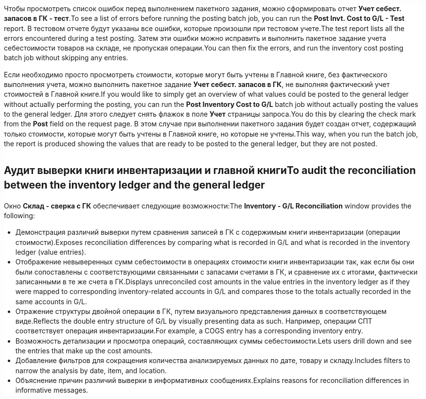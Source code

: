 <span data-ttu-id="7e133-121">Чтобы просмотреть список ошибок перед выполнением пакетного задания, можно сформировать отчет **Учет себест. запасов в ГК - тест**.</span><span class="sxs-lookup"><span data-stu-id="7e133-121">To see a list of errors before running the posting batch job, you can run the **Post Invt. Cost to G/L - Test** report.</span></span> <span data-ttu-id="7e133-122">В тестовом отчете будут указаны все ошибки, которые произошли при тестовом учете.</span><span class="sxs-lookup"><span data-stu-id="7e133-122">The test report lists all the errors encountered during a test posting.</span></span> <span data-ttu-id="7e133-123">Затем эти ошибки можно исправить и выполнить пакетное задание учета себестоимости товаров на складе, не пропуская операции.</span><span class="sxs-lookup"><span data-stu-id="7e133-123">You can then fix the errors, and run the inventory cost posting batch job without skipping any entries.</span></span>

<span data-ttu-id="7e133-124">Если необходимо просто просмотреть стоимости, которые могут быть учтены в Главной книге, без фактического выполнения учета, можно выполнить пакетное задание **Учет себест. запасов в ГК**, не выполняя фактический учет стоимостей в Главной книге.</span><span class="sxs-lookup"><span data-stu-id="7e133-124">If you would like to simply get an overview of what values could be posted to the general ledger without actually performing the posting, you can run the **Post Inventory Cost to G/L** batch job without actually posting the values to the general ledger.</span></span> <span data-ttu-id="7e133-125">Для этого следует снять флажок в поле **Учет** страницы запроса.</span><span class="sxs-lookup"><span data-stu-id="7e133-125">You do this by clearing the check mark from the **Post** field on the request page.</span></span> <span data-ttu-id="7e133-126">В этом случае при выполнении пакетного задания будет создан отчет, содержащий только стоимости, которые могут быть учтены в Главной книге, но которые не учтены.</span><span class="sxs-lookup"><span data-stu-id="7e133-126">This way, when you run the batch job, the report is produced showing the values that are ready to be posted to the general ledger, but they are not posted.</span></span>

## <a name="to-audit-the-reconciliation-between-the-inventory-ledger-and-the-general-ledger"></a><span data-ttu-id="7e133-127">Аудит выверки книги инвентаризации и главной книги</span><span class="sxs-lookup"><span data-stu-id="7e133-127">To audit the reconciliation between the inventory ledger and the general ledger</span></span>
<span data-ttu-id="7e133-128">Окно **Склад - сверка с ГК** обеспечивает следующие возможности:</span><span class="sxs-lookup"><span data-stu-id="7e133-128">The **Inventory - G/L Reconciliation** window provides the following:</span></span>

- <span data-ttu-id="7e133-129">Демонстрация различий выверки путем сравнения записей в ГК с содержимым книги инвентаризации (операции стоимости).</span><span class="sxs-lookup"><span data-stu-id="7e133-129">Exposes reconciliation differences by comparing what is recorded in G/L and what is recorded in the inventory ledger (value entries).</span></span>
- <span data-ttu-id="7e133-130">Отображение невыверенных сумм себестоимости в операциях стоимости книги инвентаризации так, как если бы они были сопоставлены с соответствующими связанными с запасами счетами в ГК, и сравнение их с итогами, фактически записанными в те же счета в ГК.</span><span class="sxs-lookup"><span data-stu-id="7e133-130">Displays unreconciled cost amounts in the value entries in the inventory ledger as if they were mapped to corresponding inventory-related accounts in G/L and compares those to the totals actually recorded in the same accounts in G/L.</span></span>
- <span data-ttu-id="7e133-131">Отражение структуры двойной операции в ГК, путем визуального представления данных в соответствующем виде.</span><span class="sxs-lookup"><span data-stu-id="7e133-131">Reflects the double entry structure of G/L by visually presenting data as such.</span></span> <span data-ttu-id="7e133-132">Например, операции СПТ соответствует операция инвентаризации.</span><span class="sxs-lookup"><span data-stu-id="7e133-132">For example, a COGS entry has a corresponding inventory entry.</span></span>
- <span data-ttu-id="7e133-133">Возможность детализации и просмотра операций, составляющих суммы себестоимости.</span><span class="sxs-lookup"><span data-stu-id="7e133-133">Lets users drill down and see the entries that make up the cost amounts.</span></span>
- <span data-ttu-id="7e133-134">Добавление фильтров для сокращения количества анализируемых данных по дате, товару и складу.</span><span class="sxs-lookup"><span data-stu-id="7e133-134">Includes filters to narrow the analysis by date, item, and location.</span></span>
- <span data-ttu-id="7e133-135">Объяснение причин различий выверки в информативных сообщениях.</span><span class="sxs-lookup"><span data-stu-id="7e133-135">Explains reasons for reconciliation differences in informative messages.</span></span>
